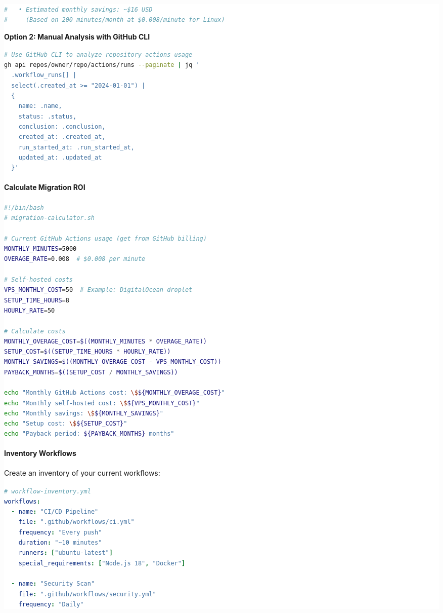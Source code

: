 ```bash
#   • Estimated monthly savings: ~$16 USD
#     (Based on 200 minutes/month at $0.008/minute for Linux)
```

**Option 2: Manual Analysis with GitHub CLI**

```bash
# Use GitHub CLI to analyze repository actions usage
gh api repos/owner/repo/actions/runs --paginate | jq '
  .workflow_runs[] |
  select(.created_at >= "2024-01-01") |
  {
    name: .name,
    status: .status,
    conclusion: .conclusion,
    created_at: .created_at,
    run_started_at: .run_started_at,
    updated_at: .updated_at
  }'
```

#### Calculate Migration ROI

```bash
#!/bin/bash
# migration-calculator.sh

# Current GitHub Actions usage (get from GitHub billing)
MONTHLY_MINUTES=5000
OVERAGE_RATE=0.008  # $0.008 per minute

# Self-hosted costs
VPS_MONTHLY_COST=50  # Example: DigitalOcean droplet
SETUP_TIME_HOURS=8
HOURLY_RATE=50

# Calculate costs
MONTHLY_OVERAGE_COST=$((MONTHLY_MINUTES * OVERAGE_RATE))
SETUP_COST=$((SETUP_TIME_HOURS * HOURLY_RATE))
MONTHLY_SAVINGS=$((MONTHLY_OVERAGE_COST - VPS_MONTHLY_COST))
PAYBACK_MONTHS=$((SETUP_COST / MONTHLY_SAVINGS))

echo "Monthly GitHub Actions cost: \$${MONTHLY_OVERAGE_COST}"
echo "Monthly self-hosted cost: \$${VPS_MONTHLY_COST}"
echo "Monthly savings: \$${MONTHLY_SAVINGS}"
echo "Setup cost: \$${SETUP_COST}"
echo "Payback period: ${PAYBACK_MONTHS} months"
```

#### Inventory Workflows

Create an inventory of your current workflows:

```yaml
# workflow-inventory.yml
workflows:
  - name: "CI/CD Pipeline"
    file: ".github/workflows/ci.yml"
    frequency: "Every push"
    duration: "~10 minutes"
    runners: ["ubuntu-latest"]
    special_requirements: ["Node.js 18", "Docker"]

  - name: "Security Scan"
    file: ".github/workflows/security.yml"
    frequency: "Daily"
```